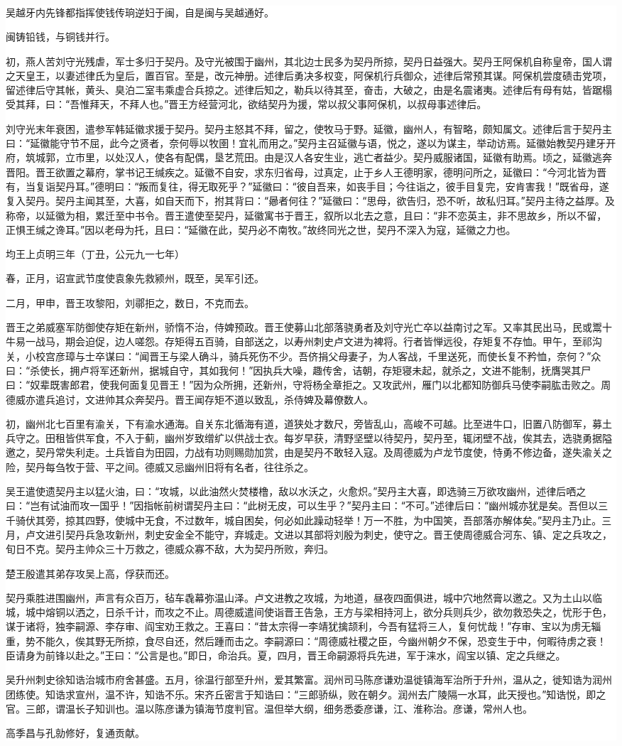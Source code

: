 吴越牙内先锋都指挥使钱传珦逆妇于闽，自是闽与吴越通好。

闽铸铅钱，与铜钱并行。

初，燕人苦刘守光残虐，军士多归于契丹。及守光被围于幽州，其北边士民多为契丹所掠，契丹日益强大。契丹王阿保机自称皇帝，国人谓之天皇王，以妻述律氏为皇后，置百官。至是，改元神册。述律后勇决多权变，阿保机行兵御众，述律后常预其谋。阿保机尝度碛击党项，留述律后守其帐，黄头、臭泊二室韦乘虚合兵掠之。述律后知之，勒兵以待其至，奋击，大破之，由是名震诸夷。述律后有母有姑，皆踞榻受其拜，曰：“吾惟拜天，不拜人也。”晋王方经营河北，欲结契丹为援，常以叔父事阿保机，以叔母事述律后。

刘守光末年衰困，遣参军韩延徽求援于契丹。契丹主怒其不拜，留之，使牧马于野。延徽，幽州人，有智略，颇知属文。述律后言于契丹主曰：“延徽能守节不屈，此今之贤者，奈何辱以牧圉！宜礼而用之。”契丹主召延徽与语，悦之，遂以为谋主，举动访焉。延徽始教契丹建牙开府，筑城郭，立市里，以处汉人，使各有配偶，垦艺荒田。由是汉人各安生业，逃亡者益少。契丹威服诸国，延徽有助焉。顷之，延徽逃奔晋阳。晋王欲置之幕府，掌书记王缄疾之。延徽不自安，求东归省母，过真定，止于乡人王德明家，德明问所之，延徽曰：“今河北皆为晋有，当复诣契丹耳。”德明曰：“叛而复往，得无取死乎？”延徽曰：“彼自吾来，如丧手目；今往诣之，彼手目复完，安肯害我！”既省母，遂复入契丹。契丹主闻其至，大喜，如自天而下，拊其背曰：“曏者何往？”延徽曰：“思母，欲告归，恐不听，故私归耳。”契丹主待之益厚。及称帝，以延徽为相，累迁至中书令。晋王遣使至契丹，延徽寓书于晋王，叙所以北去之意，且曰：“非不恋英主，非不思故乡，所以不留，正惧王缄之谗耳。”因以老母为托，且曰：“延徽在此，契丹必不南牧。”故终同光之世，契丹不深入为寇，延徽之力也。

均王上贞明三年（丁丑，公元九一七年）

春，正月，诏宣武节度使袁象先救颍州，既至，吴军引还。

二月，甲申，晋王攻黎阳，刘鄩拒之，数日，不克而去。

晋王之弟威塞军防御使存矩在新州，骄惰不治，侍婢预政。晋王使募山北部落骁勇者及刘守光亡卒以益南讨之军。又率其民出马，民或鬻十牛易一战马，期会迫促，边人嗟怨。存矩得五百骑，自部送之，以寿州刺史卢文进为裨将。行者皆惮远役，存矩复不存恤。甲午，至祁沟关，小校宫彦璋与士卒谋曰：“闻晋王与梁人确斗，骑兵死伤不少。吾侪捐父母妻子，为人客战，千里送死，而使长复不矜恤，奈何？”众曰：“杀使长，拥卢将军还新州，据城自守，其如我何！”因执兵大噪，趣传舍，诘朝，存矩寝未起，就杀之，文进不能制，抚膺哭其尸曰：“奴辈既害郎君，使我何面复见晋王！”因为众所拥，还新州，守将杨全章拒之。又攻武州，雁门以北都知防御兵马使李嗣肱击败之。周德威亦遣兵追讨，文进帅其众奔契丹。晋王闻存矩不道以致乱，杀侍婢及幕僚数人。

初，幽州北七百里有渝关，下有渝水通海。自关东北循海有道，道狭处才数尺，旁皆乱山，高峻不可越。比至进牛口，旧置八防御军，募土兵守之。田租皆供军食，不入于蓟，幽州岁致缯纩以供战士衣。每岁早获，清野坚壁以待契丹，契丹至，辄闭壁不战，俟其去，选骁勇据隘邀之，契丹常失利走。土兵皆自为田园，力战有功则赐勋加赏，由是契丹不敢轻入寇。及周德威为卢龙节度使，恃勇不修边备，遂失渝关之险，契丹每刍牧于营、平之间。德威又忌幽州旧将有名者，往往杀之。

吴王遣使遗契丹主以猛火油，曰：“攻城，以此油然火焚楼橹，敌以水沃之，火愈炽。”契丹主大喜，即选骑三万欲攻幽州，述律后哂之曰：“岂有试油而攻一国乎！”因指帐前树谓契丹主曰：“此树无皮，可以生乎？”契丹主曰：“不可。”述律后曰：“幽州城亦犹是矣。吾但以三千骑伏其旁，掠其四野，使城中无食，不过数年，城自困矣，何必如此躁动轻举！万一不胜，为中国笑，吾部落亦解体矣。”契丹主乃止。三月，卢文进引契丹兵急攻新州，刺史安金全不能守，弃城走。文进以其部将刘殷为刺史，使守之。晋王使周德威合河东、镇、定之兵攻之，旬日不克。契丹主帅众三十万救之，德威众寡不敌，大为契丹所败，奔归。

楚王殷遣其弟存攻吴上高，俘获而还。

契丹乘胜进围幽州，声言有众百万，毡车毳幕弥温山泽。卢文进教之攻城，为地道，昼夜四面俱进，城中穴地然膏以邀之。又为土山以临城，城中熔铜以洒之，日杀千计，而攻之不止。周德威遣间使诣晋王告急，王方与梁相持河上，欲分兵则兵少，欲勿救恐失之，忧形于色，谋于诸将，独李嗣源、李存审、阎宝劝王救之。王喜曰：“昔太宗得一李靖犹擒颉利，今吾有猛将三人，复何忧哉！”存审、宝以为虏无辎重，势不能久，俟其野无所掠，食尽自还，然后踵而击之。李嗣源曰：“周德威社稷之臣，今幽州朝夕不保，恐变生于中，何暇待虏之衰！臣请身为前锋以赴之。”王曰：“公言是也。”即日，命治兵。夏，四月，晋王命嗣源将兵先进，军于涞水，阎宝以镇、定之兵继之。

吴升州刺史徐知诰治城市府舍甚盛。五月，徐温行部至升州，爱其繁富。润州司马陈彦谦劝温徙镇海军治所于升州，温从之，徙知诰为润州团练使。知诰求宣州，温不许，知诰不乐。宋齐丘密言于知诰曰：“三郎骄纵，败在朝夕。润州去广陵隔一水耳，此天授也。”知诰悦，即之官。三郎，谓温长子知训也。温以陈彦谦为镇海节度判官。温但举大纲，细务悉委彦谦，江、淮称治。彦谦，常州人也。

高季昌与孔勍修好，复通贡献。
